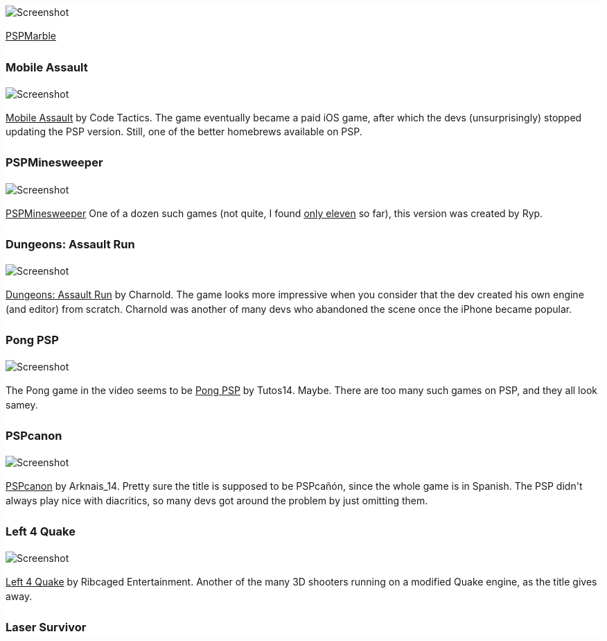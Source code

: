 ![Screenshot](https://github.com/PSP-Archive/PSP-Archive.github.io/raw/gh-pages/assets/img/snaps/PSPM00838_00001.webp)

[PSPMarble](https://archive.org/details/pspmarble.-7z)

### Mobile Assault

![Screenshot](https://github.com/PSP-Archive/PSP-Archive.github.io/raw/gh-pages/assets/img/snaps/MOBI01397_00001.webp)

[Mobile Assault](https://archive.org/details/mobileassault.7z_202101) by Code Tactics. The game eventually became a paid iOS game, after which the devs (unsurprisingly) stopped updating the PSP version. Still, one of the better homebrews available on PSP.

### PSPMinesweeper

![Screenshot](https://github.com/PSP-Archive/PSP-Archive.github.io/raw/gh-pages/assets/img/snaps/PSPM02163_00001.webp)

[PSPMinesweeper](https://archive.org/details/minesweeper.-7z_202101) One of a dozen such games (not quite, I found [only eleven](https://archive.org/details/psp-homebrew-library?query=minesweeper) so far), this version was created by Ryp.

### Dungeons: Assault Run

![Screenshot](https://github.com/PSP-Archive/PSP-Archive.github.io/raw/gh-pages/assets/img/snaps/20210808084154.webp)

[Dungeons: Assault Run](https://archive.org/details/pspdar.-7z) by Charnold. The game looks more impressive when you consider that the dev created his own engine (and editor) from scratch. Charnold was another of many devs who abandoned the scene once the iPhone became popular. 

### Pong PSP

![Screenshot](https://github.com/PSP-Archive/PSP-Archive.github.io/raw/gh-pages/assets/img/snaps/PONG00679_00000.webp)

The Pong game in the video seems to be [Pong PSP](https://archive.org/details/pong-psp.-7z) by Tutos14. Maybe. There are too many such games on PSP, and they all look samey.

### PSPcanon

![Screenshot](https://github.com/PSP-Archive/PSP-Archive.github.io/raw/gh-pages/assets/img/snaps/PSPC00770_00000.webp)

[PSPcanon](https://archive.org/details/pspcanon.-7z) by Arknais_14. Pretty sure the title is supposed to be PSPcañón, since the whole game is in Spanish. The PSP didn't always play nice with diacritics, so many devs got around the problem by just omitting them.

### Left 4 Quake

![Screenshot](https://github.com/PSP-Archive/PSP-Archive.github.io/raw/gh-pages/assets/img/snaps/LEFT01014_00000.webp)

[Left 4 Quake](https://archive.org/details/left-4-quake.-7z) by Ribcaged Entertainment. Another of the many 3D shooters running on a modified Quake engine, as the title gives away.

### Laser Survivor
